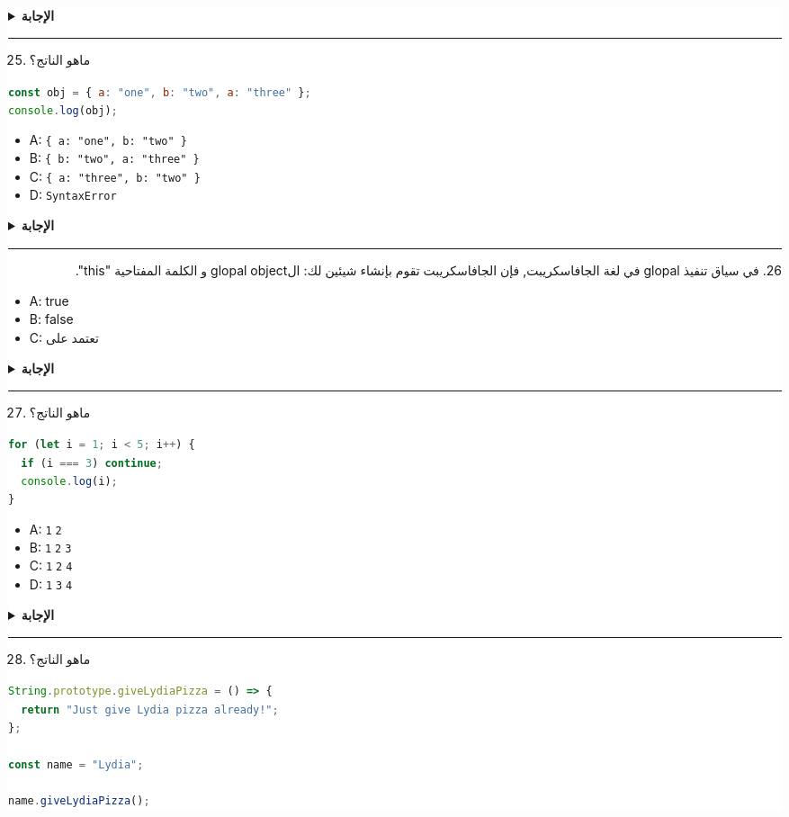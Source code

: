 <details><summary><b>الإجابة</b></summary></details>
</div>

---

25. ماهو الناتج؟ 

```javascript
const obj = { a: "one", b: "two", a: "three" };
console.log(obj);
```

- A: `{ a: "one", b: "two" }`
- B: `{ b: "two", a: "three" }`
- C: `{ a: "three", b: "two" }`
- D: `SyntaxError`

<details><summary><b>الإجابة</b></summary></details>
</div>

---

<div dir='rtl'>
26. في سياق تنفيذ glopal في لغة الجافاسكريبت, فإن الجافاسكريبت تقوم بإنشاء شيئين لك: الglopal object و الكلمة المفتاحية "this". 
</div>

- A: true
- B: false
- C: تعتمد على 

<details><summary><b>الإجابة</b></summary></details>
</div> 

---

27. ماهو الناتج؟

```javascript
for (let i = 1; i < 5; i++) {
  if (i === 3) continue;
  console.log(i);
}
```

- A: `1` `2`
- B: `1` `2` `3`
- C: `1` `2` `4`
- D: `1` `3` `4`

<details><summary><b>الإجابة</b></summary></details>
</div>

---

28. ماهو الناتج؟

```javascript
String.prototype.giveLydiaPizza = () => {
  return "Just give Lydia pizza already!";
};

const name = "Lydia";

name.giveLydiaPizza();
```
